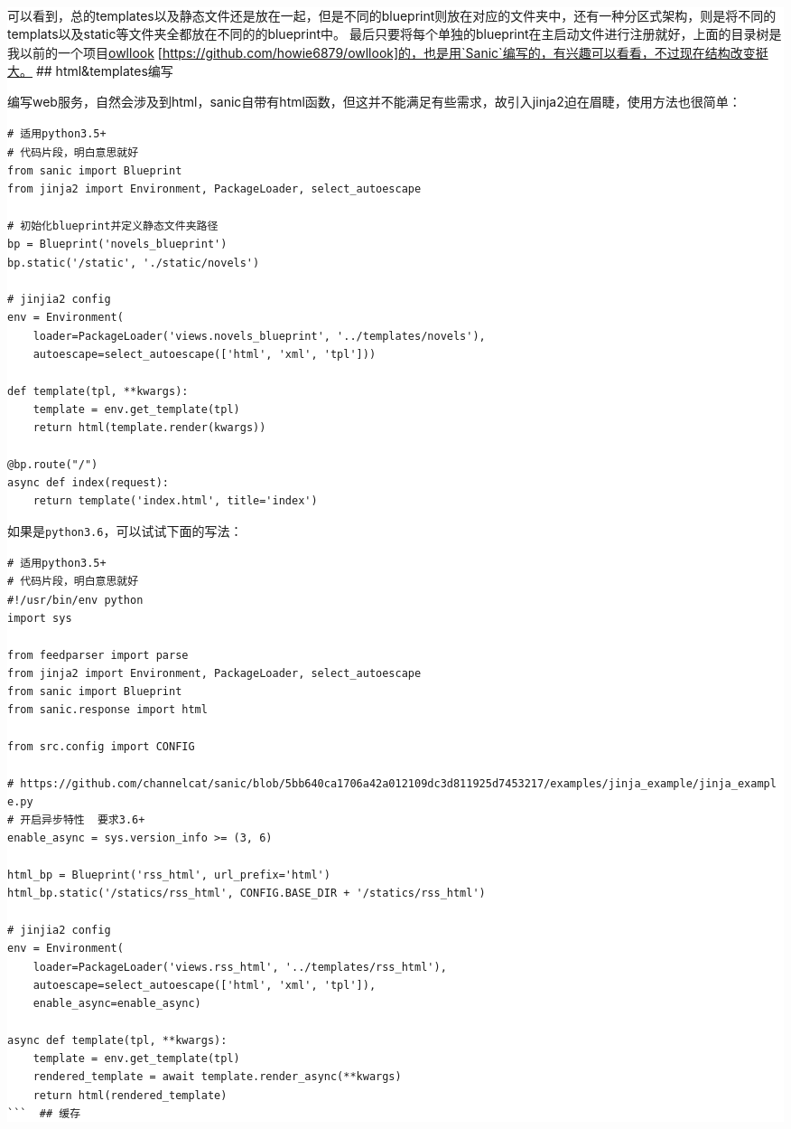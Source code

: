 可以看到，总的templates以及静态文件还是放在一起，但是不同的blueprint则放在对应的文件夹中，还有一种分区式架构，则是将不同的templats以及static等文件夹全都放在不同的的blueprint中。 最后只要将每个单独的blueprint在主启动文件进行注册就好，上面的目录树是我以前的一个项目[owllook](https://github.com/howie6879/owllook) [https://github.com/howie6879/owllook]的，也是用`Sanic`编写的，有兴趣可以看看，不过现在结构改变挺大。  ## html&templates编写

编写web服务，自然会涉及到html，sanic自带有html函数，但这并不能满足有些需求，故引入jinja2迫在眉睫，使用方法也很简单：

```
# 适用python3.5+
# 代码片段，明白意思就好
from sanic import Blueprint
from jinja2 import Environment, PackageLoader, select_autoescape

# 初始化blueprint并定义静态文件夹路径
bp = Blueprint('novels_blueprint')
bp.static('/static', './static/novels')

# jinjia2 config
env = Environment(
    loader=PackageLoader('views.novels_blueprint', '../templates/novels'),
    autoescape=select_autoescape(['html', 'xml', 'tpl']))

def template(tpl, **kwargs):
    template = env.get_template(tpl)
    return html(template.render(kwargs))

@bp.route("/")
async def index(request):
    return template('index.html', title='index') 
```

如果是`python3.6`，可以试试下面的写法：

```
# 适用python3.5+
# 代码片段，明白意思就好
#!/usr/bin/env python
import sys

from feedparser import parse
from jinja2 import Environment, PackageLoader, select_autoescape
from sanic import Blueprint
from sanic.response import html

from src.config import CONFIG

# https://github.com/channelcat/sanic/blob/5bb640ca1706a42a012109dc3d811925d7453217/examples/jinja_example/jinja_example.py
# 开启异步特性  要求3.6+
enable_async = sys.version_info >= (3, 6)

html_bp = Blueprint('rss_html', url_prefix='html')
html_bp.static('/statics/rss_html', CONFIG.BASE_DIR + '/statics/rss_html')

# jinjia2 config
env = Environment(
    loader=PackageLoader('views.rss_html', '../templates/rss_html'),
    autoescape=select_autoescape(['html', 'xml', 'tpl']),
    enable_async=enable_async)

async def template(tpl, **kwargs):
    template = env.get_template(tpl)
    rendered_template = await template.render_async(**kwargs)
    return html(rendered_template) 
```  ## 缓存

```